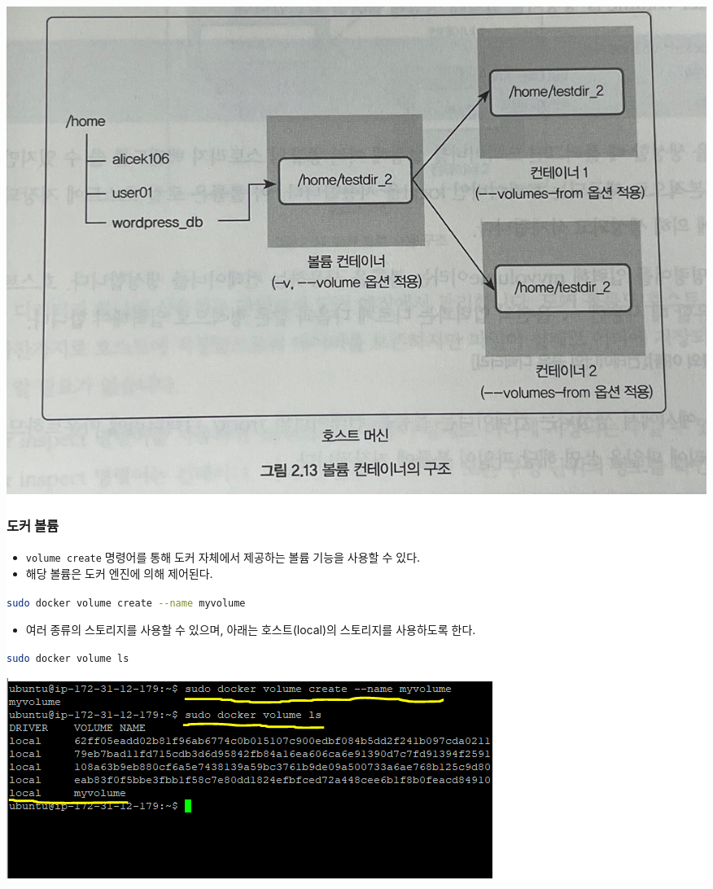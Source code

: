 ![Untitled](./images/docker-engine/DockerEngine17.png)

### 도커 볼륨

- `volume create` 명령어를 통해 도커 자체에서 제공하는 볼륨 기능을 사용할 수 있다.
- 해당 볼륨은 도커 엔진에 의해 제어된다.

```bash
sudo docker volume create --name myvolume
```

- 여러 종류의 스토리지를 사용할 수 있으며, 아래는 호스트(local)의 스토리지를 사용하도록 한다.

```bash
sudo docker volume ls
```

![Untitled](./images/docker-engine/DockerEngine18.png)

